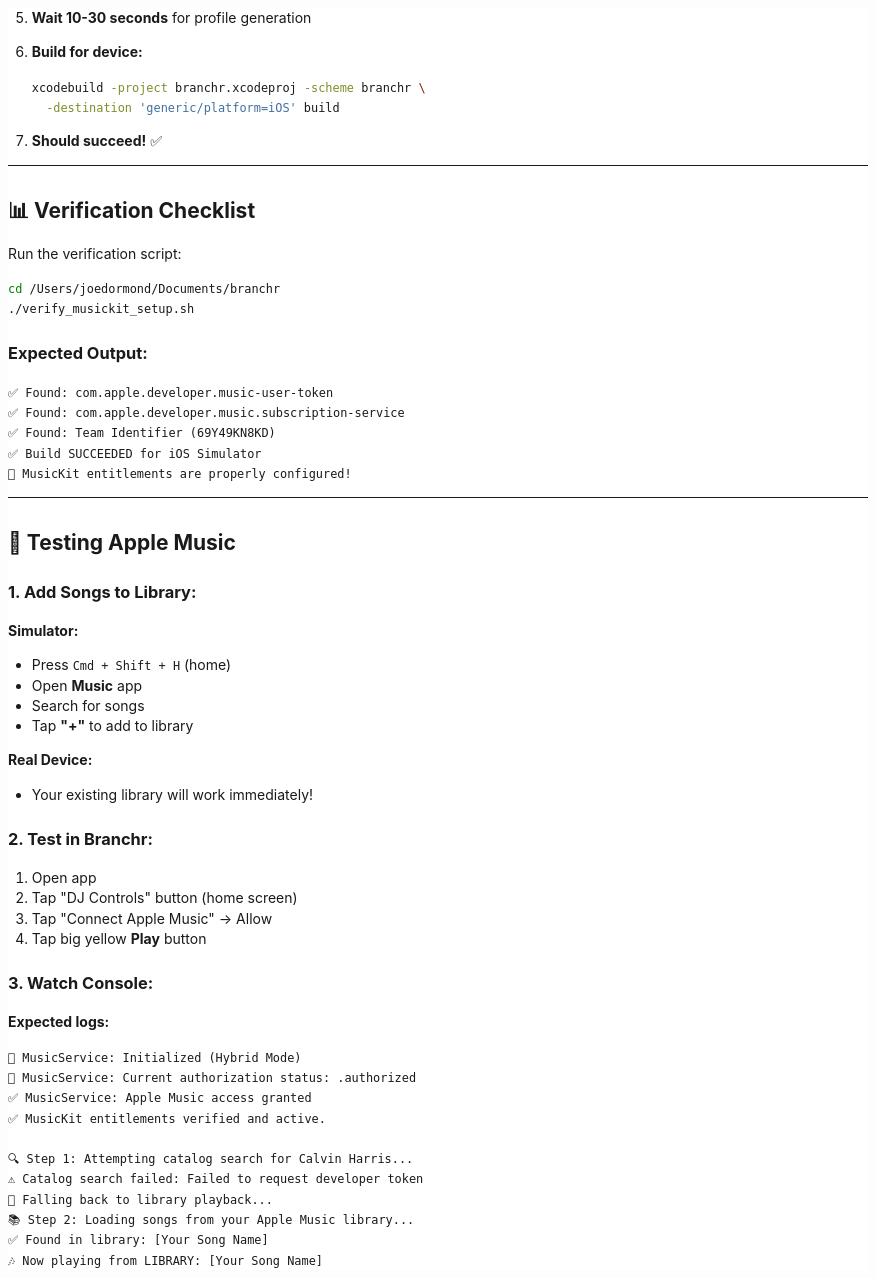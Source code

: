 5. **Wait 10-30 seconds** for profile generation

6. **Build for device:**
   ```bash
   xcodebuild -project branchr.xcodeproj -scheme branchr \
     -destination 'generic/platform=iOS' build
   ```

7. **Should succeed!** ✅

---

## 📊 Verification Checklist

Run the verification script:
```bash
cd /Users/joedormond/Documents/branchr
./verify_musickit_setup.sh
```

### **Expected Output:**
```
✅ Found: com.apple.developer.music-user-token
✅ Found: com.apple.developer.music.subscription-service
✅ Found: Team Identifier (69Y49KN8KD)
✅ Build SUCCEEDED for iOS Simulator
🎉 MusicKit entitlements are properly configured!
```

---

## 🎵 Testing Apple Music

### **1. Add Songs to Library:**

**Simulator:**
- Press `Cmd + Shift + H` (home)
- Open **Music** app
- Search for songs
- Tap **"+"** to add to library

**Real Device:**
- Your existing library will work immediately!

### **2. Test in Branchr:**

1. Open app
2. Tap "DJ Controls" button (home screen)
3. Tap "Connect Apple Music" → Allow
4. Tap big yellow **Play** button

### **3. Watch Console:**

**Expected logs:**
```
🎵 MusicService: Initialized (Hybrid Mode)
🎵 MusicService: Current authorization status: .authorized
✅ MusicService: Apple Music access granted
✅ MusicKit entitlements verified and active.

🔍 Step 1: Attempting catalog search for Calvin Harris...
⚠️ Catalog search failed: Failed to request developer token
🔄 Falling back to library playback...
📚 Step 2: Loading songs from your Apple Music library...
✅ Found in library: [Your Song Name]
🎶 Now playing from LIBRARY: [Your Song Name]
```